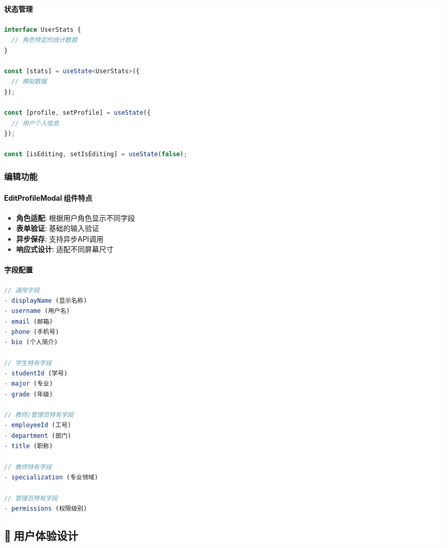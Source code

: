 #### 状态管理
```typescript
interface UserStats {
  // 角色特定的统计数据
}

const [stats] = useState<UserStats>({
  // 模拟数据
});

const [profile, setProfile] = useState({
  // 用户个人信息
});

const [isEditing, setIsEditing] = useState(false);
```

### 编辑功能

#### EditProfileModal 组件特点
- **角色适配**: 根据用户角色显示不同字段
- **表单验证**: 基础的输入验证
- **异步保存**: 支持异步API调用
- **响应式设计**: 适配不同屏幕尺寸

#### 字段配置
```typescript
// 通用字段
- displayName (显示名称)
- username (用户名)
- email (邮箱)
- phone (手机号)
- bio (个人简介)

// 学生特有字段
- studentId (学号)
- major (专业)
- grade (年级)

// 教师/管理员特有字段
- employeeId (工号)
- department (部门)
- title (职称)

// 教师特有字段
- specialization (专业领域)

// 管理员特有字段
- permissions (权限级别)
```

## 🎯 用户体验设计
